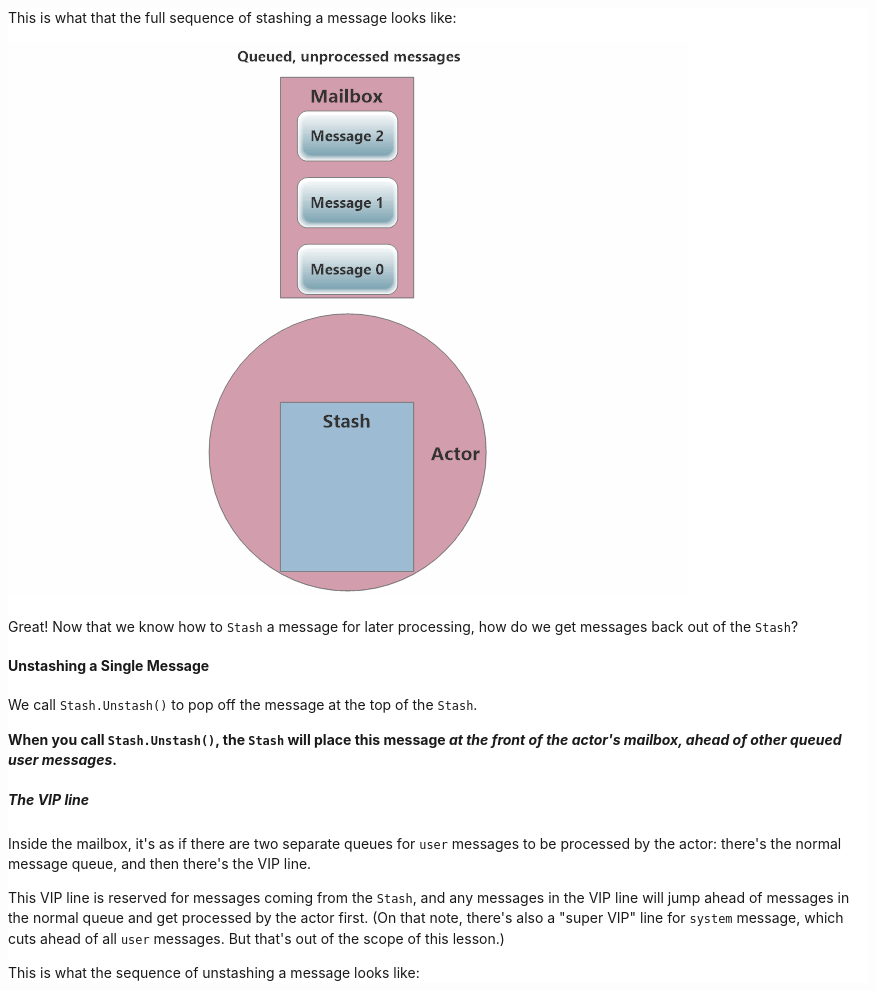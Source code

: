 This is what that the full sequence of stashing a message looks like:

![Stashing Messages with Akka.NET Actors](images/actors-stashing-messages.gif)

Great! Now that we know how to `Stash` a message for later processing, how do we get messages back out of the `Stash`?

#### Unstashing a Single Message
We call `Stash.Unstash()` to pop off the message at the top of the `Stash`.

**When you call `Stash.Unstash()`, the `Stash` will place this message *at the front of the actor's mailbox, ahead of other queued user messages*.**

##### The VIP line
Inside the mailbox, it's as if there are two separate queues for `user` messages to be processed by the actor: there's the normal message queue, and then there's the VIP line.

This VIP line is reserved for messages coming from the `Stash`, and any messages in the VIP line will jump ahead of messages in the normal queue and get processed by the actor first. (On that note, there's also a "super VIP" line for `system` message, which cuts ahead of all `user` messages. But that's out of the scope of this lesson.)

This is what the sequence of unstashing a message looks like:
